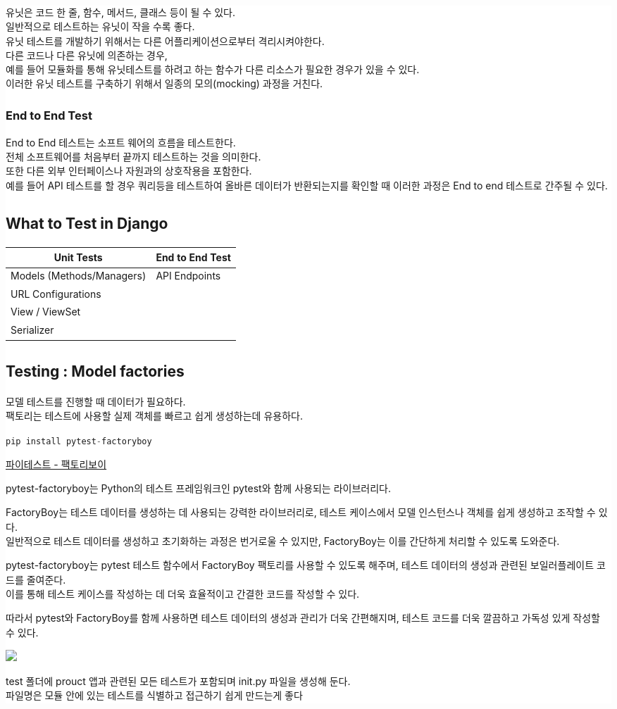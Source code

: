 유닛은 코드 한 줄, 함수, 메서드, 클래스 등이 될 수 있다.     
일반적으로 테스트하는 유닛이 작을 수록 좋다.    
유닛 테스트를 개발하기 위해서는 다른 어플리케이션으로부터 격리시켜야한다.     
다른 코드나 다른 유닛에 의존하는 경우,     
예를 들어 모듈화를 통해 유닛테스트를 하려고 하는 함수가 다른 리소스가 필요한 경우가 있을 수 있다.     
이러한 유닛 테스트를 구축하기 위해서 일종의 모의(mocking) 과정을 거친다.    

### End to End Test

End to End 테스트는 소프트 웨어의 흐름을 테스트한다.    
전체 소프트웨어를 처음부터 끝까지 테스트하는 것을 의미한다.     
또한 다른 외부 인터페이스나 자원과의 상호작용을 포함한다.      
예를 들어 API 테스트를 할 경우 쿼리등을 테스트하여 올바른 데이터가 반환되는지를 확인할 때 이러한 과정은 End to end 테스트로 간주될 수 있다.


## What to Test in Django

| Unit Tests                | End to End Test |
| ------------------------- | --------------- |
| Models (Methods/Managers) | API Endpoints   |
| URL Configurations        |                 |
| View / ViewSet            |                 |
| Serializer                |                 |

## Testing : Model factories

모델 테스트를 진행할 때 데이터가 필요하다.     
팩토리는 테스트에 사용할 실제 객체를 빠르고 쉽게 생성하는데 유용하다.

```python
pip install pytest-factoryboy
```

[파이테스트 - 팩토리보이](https://pypi.org/project/pytest-factoryboy/)

pytest-factoryboy는 Python의 테스트 프레임워크인 pytest와 함께 사용되는 라이브러리다.     


FactoryBoy는 테스트 데이터를 생성하는 데 사용되는 강력한 라이브러리로, 테스트 케이스에서 모델 인스턴스나 객체를 쉽게 생성하고 조작할 수 있다.     
일반적으로 테스트 데이터를 생성하고 초기화하는 과정은 번거로울 수 있지만, FactoryBoy는 이를 간단하게 처리할 수 있도록 도와준다.     

pytest-factoryboy는 pytest 테스트 함수에서 FactoryBoy 팩토리를 사용할 수 있도록 해주며, 테스트 데이터의 생성과 관련된 보일러플레이트 코드를 줄여준다.      
이를 통해 테스트 케이스를 작성하는 데 더욱 효율적이고 간결한 코드를 작성할 수 있다.     

따라서 pytest와 FactoryBoy를 함께 사용하면 테스트 데이터의 생성과 관리가 더욱 간편해지며, 테스트 코드를 더욱 깔끔하고 가독성 있게 작성할 수 있다.

![](https://i.imgur.com/Y1zOIwf.png)


test 폴더에 prouct 앱과 관련된 모든 테스트가 포함되며 init.py 파일을 생성해 둔다.     
파일명은 모듈 안에 있는 테스트를 식별하고 접근하기 쉽게 만드는게 좋다     
